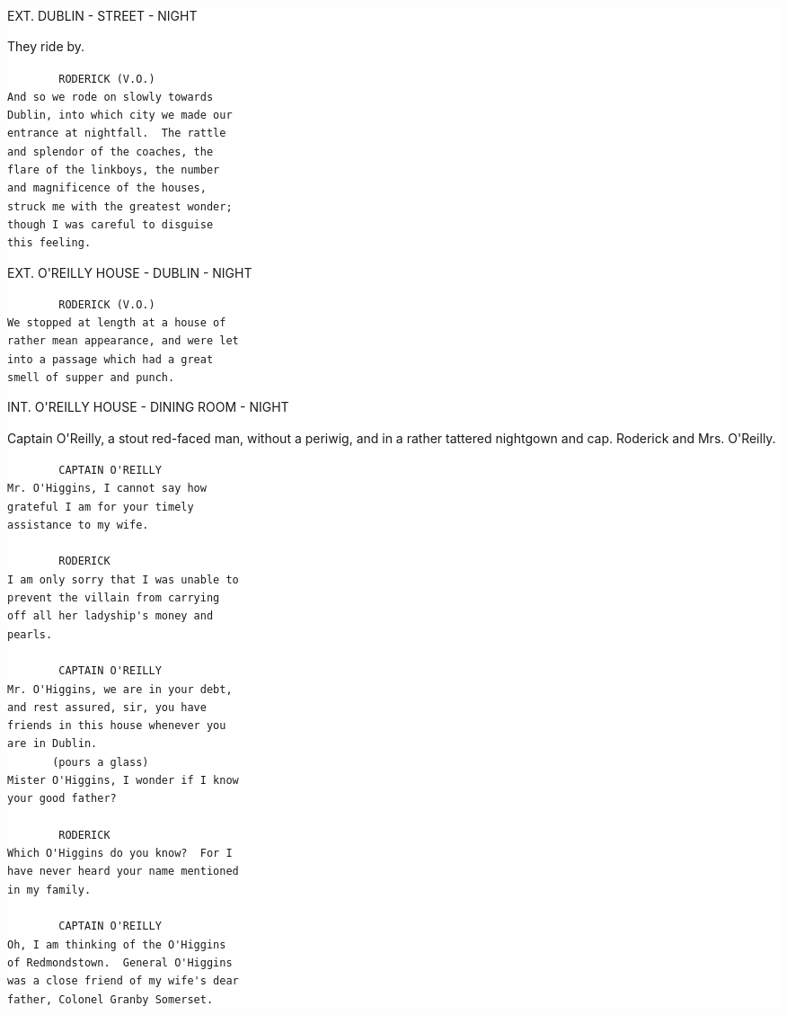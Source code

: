 EXT.  DUBLIN - STREET - NIGHT

They ride by.

			RODERICK (V.O.)
	And so we rode on slowly towards
	Dublin, into which city we made our
	entrance at nightfall.  The rattle
	and splendor of the coaches, the
	flare of the linkboys, the number
	and magnificence of the houses,
	struck me with the greatest wonder;
	though I was careful to disguise
	this feeling.

EXT.  O'REILLY HOUSE - DUBLIN - NIGHT

			RODERICK (V.O.)
	We stopped at length at a house of
	rather mean appearance, and were let
	into a passage which had a great
	smell of supper and punch.

INT.  O'REILLY HOUSE - DINING ROOM - NIGHT

Captain O'Reilly, a stout red-faced man, without a
periwig, and in a rather tattered nightgown and cap.
Roderick and Mrs. O'Reilly.

			CAPTAIN O'REILLY
	Mr. O'Higgins, I cannot say how
	grateful I am for your timely
	assistance to my wife.

			RODERICK
	I am only sorry that I was unable to
	prevent the villain from carrying
	off all her ladyship's money and
	pearls.

			CAPTAIN O'REILLY
	Mr. O'Higgins, we are in your debt,
	and rest assured, sir, you have
	friends in this house whenever you
	are in Dublin.
		   (pours a glass)
	Mister O'Higgins, I wonder if I know
	your good father?

			RODERICK
	Which O'Higgins do you know?  For I
	have never heard your name mentioned
	in my family.

			CAPTAIN O'REILLY
	Oh, I am thinking of the O'Higgins
	of Redmondstown.  General O'Higgins
	was a close friend of my wife's dear
	father, Colonel Granby Somerset.
